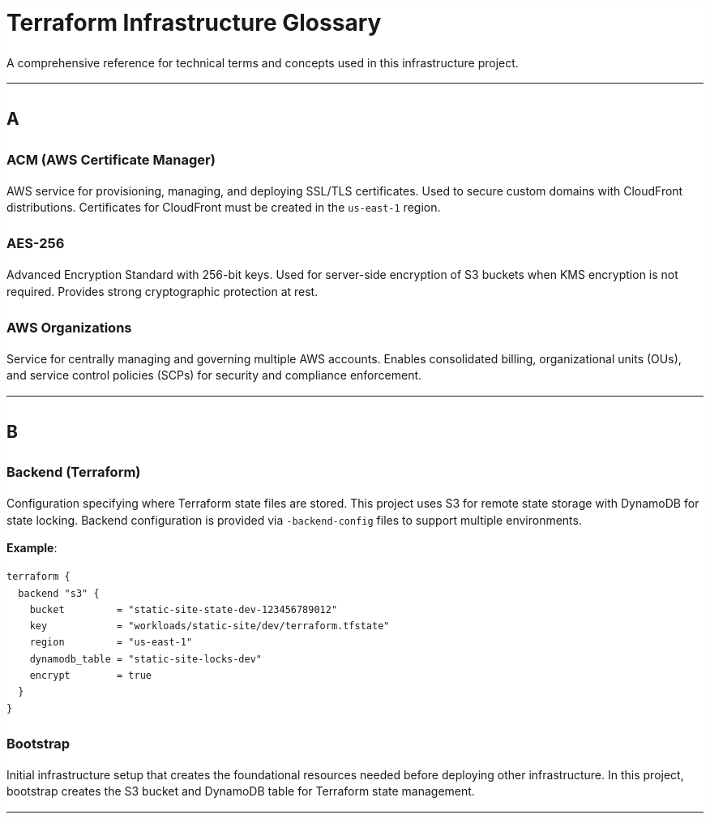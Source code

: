 # Terraform Infrastructure Glossary

A comprehensive reference for technical terms and concepts used in this infrastructure project.

---

## A

### ACM (AWS Certificate Manager)
AWS service for provisioning, managing, and deploying SSL/TLS certificates. Used to secure custom domains with CloudFront distributions. Certificates for CloudFront must be created in the `us-east-1` region.

### AES-256
Advanced Encryption Standard with 256-bit keys. Used for server-side encryption of S3 buckets when KMS encryption is not required. Provides strong cryptographic protection at rest.

### AWS Organizations
Service for centrally managing and governing multiple AWS accounts. Enables consolidated billing, organizational units (OUs), and service control policies (SCPs) for security and compliance enforcement.

---

## B

### Backend (Terraform)
Configuration specifying where Terraform state files are stored. This project uses S3 for remote state storage with DynamoDB for state locking. Backend configuration is provided via `-backend-config` files to support multiple environments.

**Example**:
```hcl
terraform {
  backend "s3" {
    bucket         = "static-site-state-dev-123456789012"
    key            = "workloads/static-site/dev/terraform.tfstate"
    region         = "us-east-1"
    dynamodb_table = "static-site-locks-dev"
    encrypt        = true
  }
}
```

### Bootstrap
Initial infrastructure setup that creates the foundational resources needed before deploying other infrastructure. In this project, bootstrap creates the S3 bucket and DynamoDB table for Terraform state management.

---